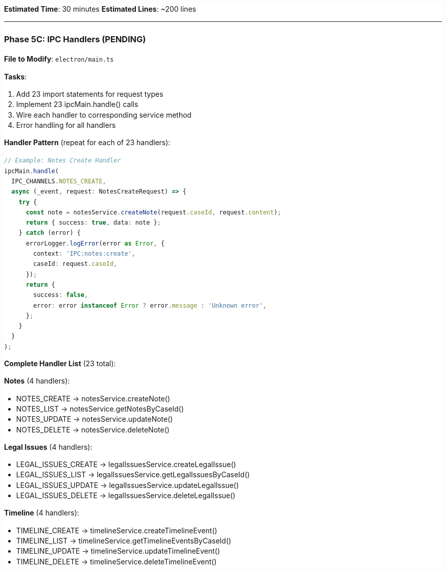 
**Estimated Time**: 30 minutes
**Estimated Lines**: ~200 lines

---

### Phase 5C: IPC Handlers (PENDING)

**File to Modify**: `electron/main.ts`

**Tasks**:
1. Add 23 import statements for request types
2. Implement 23 ipcMain.handle() calls
3. Wire each handler to corresponding service method
4. Error handling for all handlers

**Handler Pattern** (repeat for each of 23 handlers):

```typescript
// Example: Notes Create Handler
ipcMain.handle(
  IPC_CHANNELS.NOTES_CREATE,
  async (_event, request: NotesCreateRequest) => {
    try {
      const note = notesService.createNote(request.caseId, request.content);
      return { success: true, data: note };
    } catch (error) {
      errorLogger.logError(error as Error, {
        context: 'IPC:notes:create',
        caseId: request.caseId,
      });
      return {
        success: false,
        error: error instanceof Error ? error.message : 'Unknown error',
      };
    }
  }
);
```

**Complete Handler List** (23 total):

**Notes** (4 handlers):
- NOTES_CREATE → notesService.createNote()
- NOTES_LIST → notesService.getNotesByCaseId()
- NOTES_UPDATE → notesService.updateNote()
- NOTES_DELETE → notesService.deleteNote()

**Legal Issues** (4 handlers):
- LEGAL_ISSUES_CREATE → legalIssuesService.createLegalIssue()
- LEGAL_ISSUES_LIST → legalIssuesService.getLegalIssuesByCaseId()
- LEGAL_ISSUES_UPDATE → legalIssuesService.updateLegalIssue()
- LEGAL_ISSUES_DELETE → legalIssuesService.deleteLegalIssue()

**Timeline** (4 handlers):
- TIMELINE_CREATE → timelineService.createTimelineEvent()
- TIMELINE_LIST → timelineService.getTimelineEventsByCaseId()
- TIMELINE_UPDATE → timelineService.updateTimelineEvent()
- TIMELINE_DELETE → timelineService.deleteTimelineEvent()

